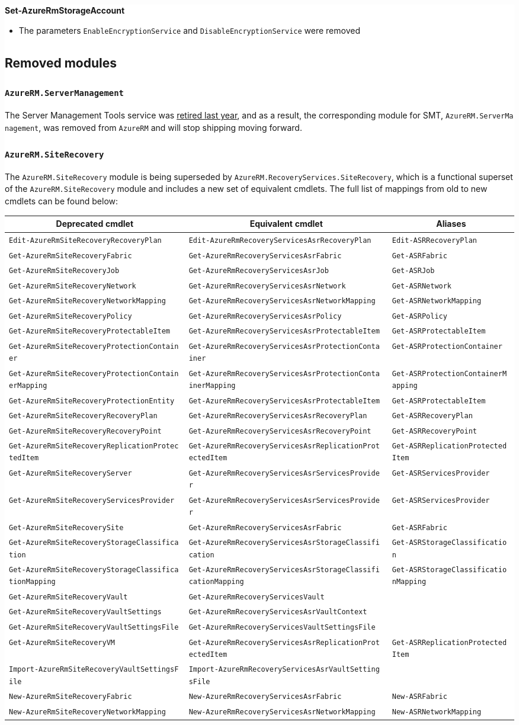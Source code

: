 **Set-AzureRmStorageAccount**
- The parameters `EnableEncryptionService` and `DisableEncryptionService` were removed

## Removed modules

### `AzureRM.ServerManagement`

The Server Management Tools service was [retired last year](https://blogs.technet.microsoft.com/servermanagement/2017/05/17/smt-preview-service-is-being-retired-on-june-30-2017/), and as a result, the corresponding module for SMT, `AzureRM.ServerManagement`, was removed from `AzureRM` and will stop shipping moving forward.

### `AzureRM.SiteRecovery`

The `AzureRM.SiteRecovery` module is being superseded by `AzureRM.RecoveryServices.SiteRecovery`, which is a functional superset of the `AzureRM.SiteRecovery` module and includes a new set of equivalent cmdlets. The full list of mappings from old to new cmdlets can be found below:


|                    Deprecated cmdlet                     |                        Equivalent cmdlet                        |                 Aliases                  |
|----------------------------------------------------------|-----------------------------------------------------------------|------------------------------------------|
|          `Edit-AzureRmSiteRecoveryRecoveryPlan`          |          `Edit-AzureRmRecoveryServicesAsrRecoveryPlan`          |          `Edit-ASRRecoveryPlan`          |
|             `Get-AzureRmSiteRecoveryFabric`              |             `Get-AzureRmRecoveryServicesAsrFabric`              |             `Get-ASRFabric`              |
|               `Get-AzureRmSiteRecoveryJob`               |               `Get-AzureRmRecoveryServicesAsrJob`               |               `Get-ASRJob`               |
|             `Get-AzureRmSiteRecoveryNetwork`             |             `Get-AzureRmRecoveryServicesAsrNetwork`             |             `Get-ASRNetwork`             |
|         `Get-AzureRmSiteRecoveryNetworkMapping`          |         `Get-AzureRmRecoveryServicesAsrNetworkMapping`          |         `Get-ASRNetworkMapping`          |
|             `Get-AzureRmSiteRecoveryPolicy`              |             `Get-AzureRmRecoveryServicesAsrPolicy`              |             `Get-ASRPolicy`              |
|         `Get-AzureRmSiteRecoveryProtectableItem`         |         `Get-AzureRmRecoveryServicesAsrProtectableItem`         |         `Get-ASRProtectableItem`         |
|       `Get-AzureRmSiteRecoveryProtectionContainer`       |       `Get-AzureRmRecoveryServicesAsrProtectionContainer`       |       `Get-ASRProtectionContainer`       |
|   `Get-AzureRmSiteRecoveryProtectionContainerMapping`    |   `Get-AzureRmRecoveryServicesAsrProtectionContainerMapping`    |   `Get-ASRProtectionContainerMapping`    |
|        `Get-AzureRmSiteRecoveryProtectionEntity`         |         `Get-AzureRmRecoveryServicesAsrProtectableItem`         |         `Get-ASRProtectableItem`         |
|          `Get-AzureRmSiteRecoveryRecoveryPlan`           |          `Get-AzureRmRecoveryServicesAsrRecoveryPlan`           |          `Get-ASRRecoveryPlan`           |
|          `Get-AzureRmSiteRecoveryRecoveryPoint`          |          `Get-AzureRmRecoveryServicesAsrRecoveryPoint`          |          `Get-ASRRecoveryPoint`          |
|    `Get-AzureRmSiteRecoveryReplicationProtectedItem`     |    `Get-AzureRmRecoveryServicesAsrReplicationProtectedItem`     |    `Get-ASRReplicationProtectedItem`     |
|             `Get-AzureRmSiteRecoveryServer`              |        `Get-AzureRmRecoveryServicesAsrServicesProvider`         |        `Get-ASRServicesProvider`         |
|        `Get-AzureRmSiteRecoveryServicesProvider`         |        `Get-AzureRmRecoveryServicesAsrServicesProvider`         |        `Get-ASRServicesProvider`         |
|              `Get-AzureRmSiteRecoverySite`               |             `Get-AzureRmRecoveryServicesAsrFabric`              |             `Get-ASRFabric`              |
|      `Get-AzureRmSiteRecoveryStorageClassification`      |      `Get-AzureRmRecoveryServicesAsrStorageClassification`      |      `Get-ASRStorageClassification`      |
|  `Get-AzureRmSiteRecoveryStorageClassificationMapping`   |  `Get-AzureRmRecoveryServicesAsrStorageClassificationMapping`   |  `Get-ASRStorageClassificationMapping`   |
|              `Get-AzureRmSiteRecoveryVault`              |               `Get-AzureRmRecoveryServicesVault`                |                                          |
|          `Get-AzureRmSiteRecoveryVaultSettings`          |          `Get-AzureRmRecoveryServicesAsrVaultContext`           |                                          |
|        `Get-AzureRmSiteRecoveryVaultSettingsFile`        |         `Get-AzureRmRecoveryServicesVaultSettingsFile`          |                                          |
|               `Get-AzureRmSiteRecoveryVM`                |    `Get-AzureRmRecoveryServicesAsrReplicationProtectedItem`     |    `Get-ASRReplicationProtectedItem`     |
|      `Import-AzureRmSiteRecoveryVaultSettingsFile`       |      `Import-AzureRmRecoveryServicesAsrVaultSettingsFile`       |                                          |
|             `New-AzureRmSiteRecoveryFabric`              |             `New-AzureRmRecoveryServicesAsrFabric`              |             `New-ASRFabric`              |
|         `New-AzureRmSiteRecoveryNetworkMapping`          |         `New-AzureRmRecoveryServicesAsrNetworkMapping`          |         `New-ASRNetworkMapping`          |